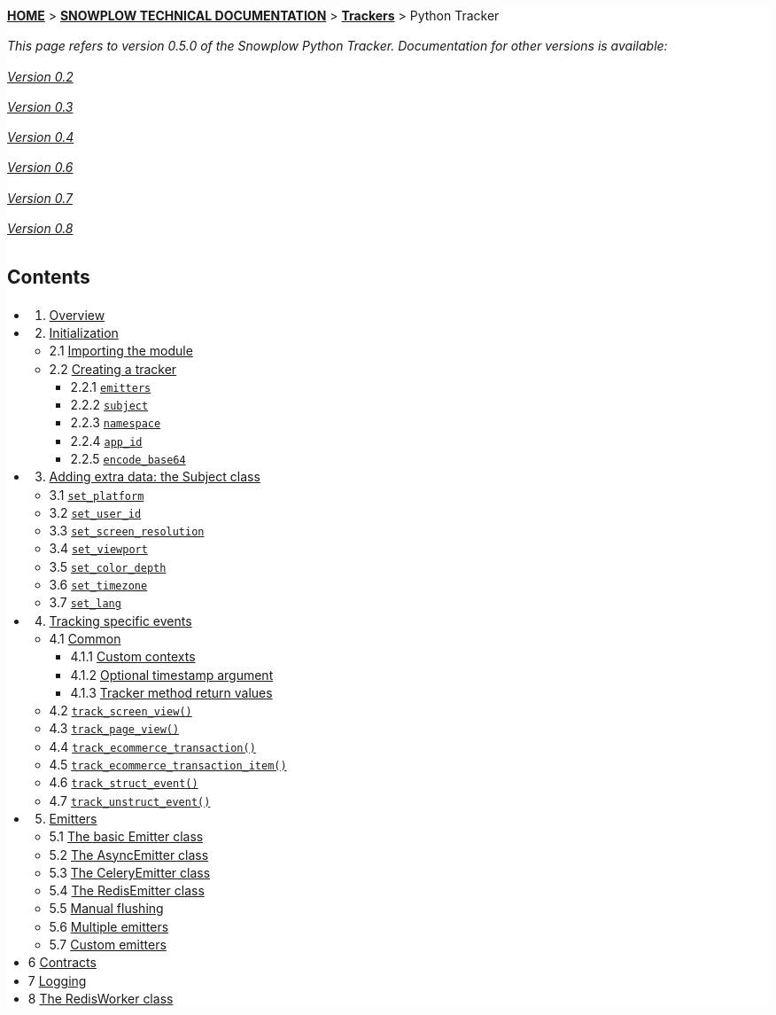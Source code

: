 <a name="top" />

[**HOME**](Home) > [**SNOWPLOW TECHNICAL DOCUMENTATION**](Snowplow-technical-documentation) > [**Trackers**](trackers) > Python Tracker

*This page refers to version 0.5.0 of the Snowplow Python Tracker. Documentation for other versions is available:*

*[Version 0.2][python-0.2]*

*[Version 0.3][python-0.3]*

*[Version 0.4][python-0.4]*

*[Version 0.6][python-0.6]*

*[Version 0.7][python-0.7]*

*[Version 0.8][python-latest]*

## Contents

- 1. [Overview](#overview)
- 2. [Initialization](#init)
  - 2.1 [Importing the module](#importing)
  - 2.2 [Creating a tracker](#create-tracker)
    - 2.2.1 [`emitters`](#emitter)
    - 2.2.2 [`subject`](#subject)
    - 2.2.3 [`namespace`](#namespace)
    - 2.2.4 [`app_id`](#app-id)
    - 2.2.5 [`encode_base64`](#base64)
- 3. [Adding extra data: the Subject class](#subject-class)
  - 3.1 [`set_platform`](#set-platform)
  - 3.2 [`set_user_id`](#set-user-id)
  - 3.3 [`set_screen_resolution`](#set-screen-resolution)
  - 3.4 [`set_viewport`](#set-viewport-dimensions)
  - 3.5 [`set_color_depth`](#set-color-depth)
  - 3.6 [`set_timezone`](#set-timezone)
  - 3.7 [`set_lang`](#set-lang)
- 4. [Tracking specific events](#events)
  - 4.1 [Common](#common)
    - 4.1.1 [Custom contexts](#custom-contexts)
    - 4.1.2 [Optional timestamp argument](#tstamp-arg)
    - 4.1.3 [Tracker method return values](#return-values)
  - 4.2 [`track_screen_view()`](#screen-view)
  - 4.3 [`track_page_view()`](#page-view)
  - 4.4 [`track_ecommerce_transaction()`](#ecommerce-transaction)
  - 4.5 [`track_ecommerce_transaction_item()`](#ecommerce-transaction-item)
  - 4.6 [`track_struct_event()`](#struct-event)
  - 4.7 [`track_unstruct_event()`](#unstruct-event)
- 5. [Emitters](#emitter)
  - 5.1 [The basic Emitter class](#base-emitter)
  - 5.2 [The AsyncEmitter class](#async-emitter)
  - 5.3 [The CeleryEmitter class](#celery-emitter)
  - 5.4 [The RedisEmitter class](#redis-emitter)
  - 5.5 [Manual flushing](#manual-flushing)
  - 5.6 [Multiple emitters](#multiple-emitters)
  - 5.7 [Custom emitters](#custom-emitters)
- 6 [Contracts](#contracts)
- 7 [Logging](#logging)
- 8 [The RedisWorker class](#redis-worker)


[python-0.2]: https://github.com/snowplow/snowplow/wiki/Python-Tracker-v0.2
[python-0.3]: https://github.com/snowplow/snowplow/wiki/Python-Tracker-v0.3
[python-0.4]: https://github.com/snowplow/snowplow/wiki/Python-Tracker-v0.4
[python-0.6]: https://github.com/snowplow/snowplow/wiki/Python-Tracker-v0.6
[python-0.7]: https://github.com/snowplow/snowplow/wiki/Python-Tracker-v0.7
[python-latest]: https://github.com/snowplow/snowplow/wiki/Python-Tracker
[pycontracts]: http://andreacensi.github.io/contracts/
[jsonschema]: http://snowplowanalytics.com/blog/2014/05/13/introducing-schemaver-for-semantic-versioning-of-schemas/
[self-describing-jsons]: http://snowplowanalytics.com/blog/2014/05/15/introducing-self-describing-jsons/
[base64]: https://en.wikipedia.org/wiki/Base64
[celery]: http://www.celeryproject.org/
[redis]: http://redis.io/